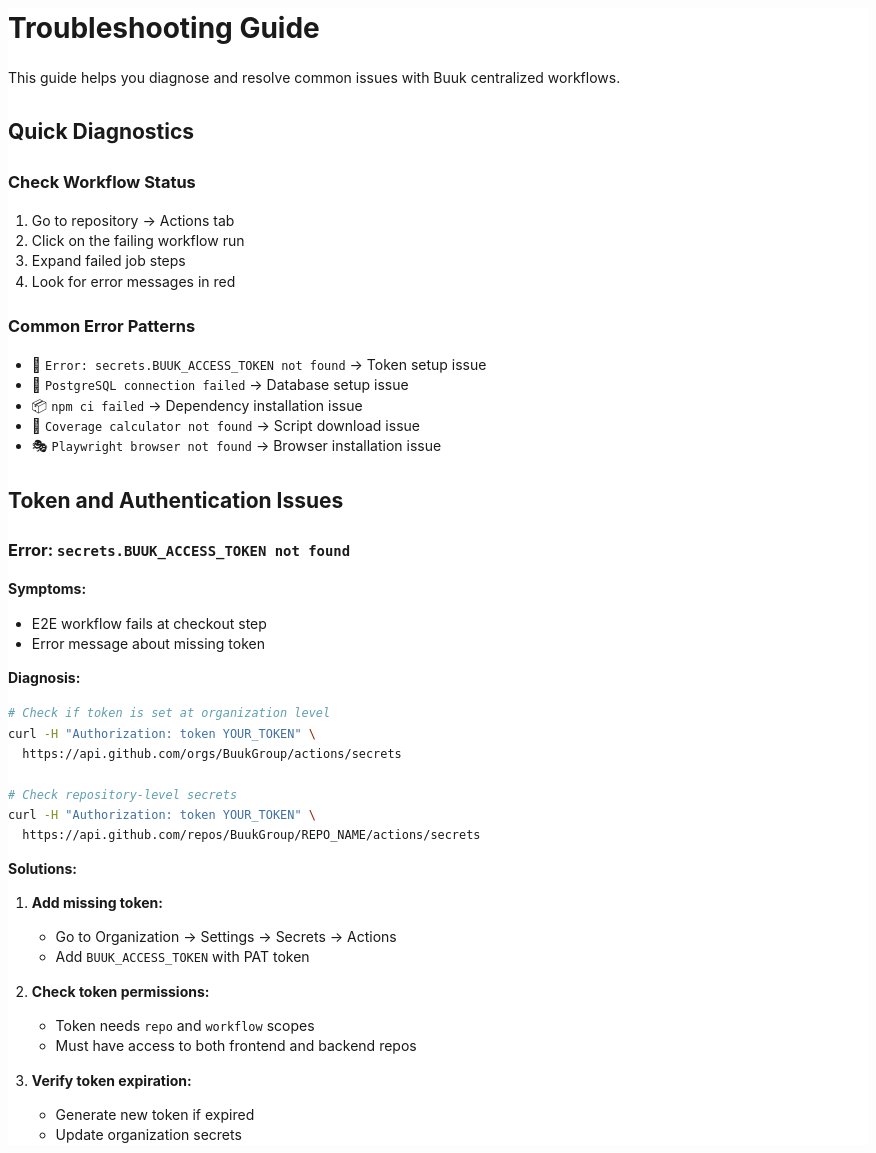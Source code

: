 # Troubleshooting Guide

This guide helps you diagnose and resolve common issues with Buuk centralized workflows.

## Quick Diagnostics

### Check Workflow Status
1. Go to repository → Actions tab
2. Click on the failing workflow run
3. Expand failed job steps
4. Look for error messages in red

### Common Error Patterns
- 🔑 `Error: secrets.BUUK_ACCESS_TOKEN not found` → Token setup issue
- 🐘 `PostgreSQL connection failed` → Database setup issue  
- 📦 `npm ci failed` → Dependency installation issue
- 🧪 `Coverage calculator not found` → Script download issue
- 🎭 `Playwright browser not found` → Browser installation issue

## Token and Authentication Issues

### Error: `secrets.BUUK_ACCESS_TOKEN not found`

**Symptoms:**
- E2E workflow fails at checkout step
- Error message about missing token

**Diagnosis:**
```bash
# Check if token is set at organization level
curl -H "Authorization: token YOUR_TOKEN" \
  https://api.github.com/orgs/BuukGroup/actions/secrets

# Check repository-level secrets
curl -H "Authorization: token YOUR_TOKEN" \
  https://api.github.com/repos/BuukGroup/REPO_NAME/actions/secrets
```

**Solutions:**
1. **Add missing token:**
   - Go to Organization → Settings → Secrets → Actions
   - Add `BUUK_ACCESS_TOKEN` with PAT token

2. **Check token permissions:**
   - Token needs `repo` and `workflow` scopes
   - Must have access to both frontend and backend repos

3. **Verify token expiration:**
   - Generate new token if expired
   - Update organization secrets
